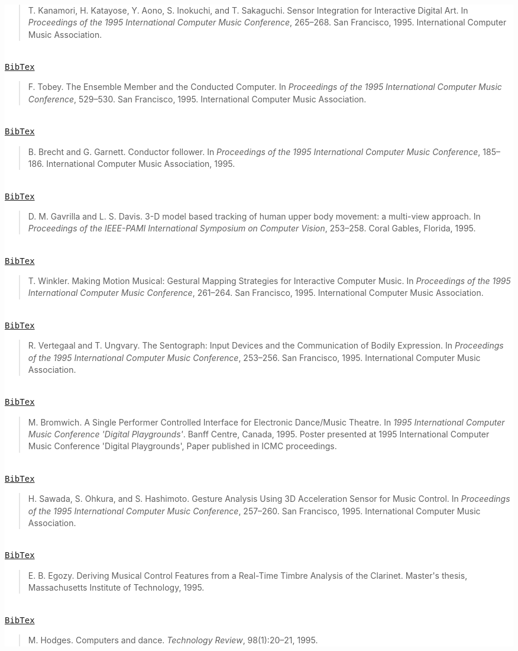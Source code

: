 >T.&nbsp;Kanamori, H.&nbsp;Katayose, Y.&nbsp;Aono, S.&nbsp;Inokuchi, and T.&nbsp;Sakaguchi. <span class="bibtex-protected">Sensor Integration for Interactive Digital Art</span>. In <em>Proceedings of the 1995 International Computer Music Conference</em>, 265–268. San Francisco, 1995. International Computer Music Association.

[<kbd><br>BibTex<br></kbd>](bib_files/1995/Kanamori1995Sensor.bib)

>F.&nbsp;Tobey. <span class="bibtex-protected">The Ensemble Member and the Conducted Computer</span>. In <em>Proceedings of the 1995 International Computer Music Conference</em>, 529&ndash;530. San Francisco, 1995. International Computer Music Association.

[<kbd><br>BibTex<br></kbd>](bib_files/1995/Tobey1995Ensemble.bib)

>B.&nbsp;Brecht and G.&nbsp;Garnett. <span class="bibtex-protected">Conductor follower</span>. In <em>Proceedings of the 1995 International Computer Music Conference</em>, 185&ndash;186. International Computer Music Association, 1995.

[<kbd><br>BibTex<br></kbd>](bib_files/1995/Brecht1995Conductor.bib)

>D.&nbsp;M. Gavrilla and L.&nbsp;S. Davis. <span class="bibtex-protected">3-D model based tracking of human upper body movement: a multi-view approach</span>. In <em>Proceedings of the IEEE-PAMI International Symposium on Computer Vision</em>, 253&ndash;258. Coral Gables, Florida, 1995.

[<kbd><br>BibTex<br></kbd>](bib_files/1995/Gavrilla1995Tracking.bib)

>T.&nbsp;Winkler. <span class="bibtex-protected">Making Motion Musical: Gestural Mapping Strategies for Interactive Computer Music</span>. In <em>Proceedings of the 1995 International Computer Music Conference</em>, 261&ndash;264. San Francisco, 1995. International Computer Music Association.

[<kbd><br>BibTex<br></kbd>](bib_files/1995/Winkler1995Motion.bib)

>R.&nbsp;Vertegaal and T.&nbsp;Ungvary. <span class="bibtex-protected">The Sentograph: Input Devices and the Communication of Bodily Expression</span>. In <em>Proceedings of the 1995 International Computer Music Conference</em>, 253&ndash;256. San Francisco, 1995. International Computer Music Association.

[<kbd><br>BibTex<br></kbd>](bib_files/1995/Vertegaal1995Sentograph.bib)

>M.&nbsp;Bromwich. <span class="bibtex-protected">A Single Performer Controlled Interface for Electronic Dance/Music Theatre</span>. In <em>1995 International Computer Music Conference 'Digital Playgrounds'</em>. Banff Centre, Canada, 1995. Poster presented at 1995 International Computer Music Conference 'Digital Playgrounds', Paper published in ICMC proceedings.

[<kbd><br>BibTex<br></kbd>](bib_files/1995/Bromwich1995Single.bib)

>H.&nbsp;Sawada, S.&nbsp;Ohkura, and S.&nbsp;Hashimoto. <span class="bibtex-protected">Gesture Analysis Using 3D Acceleration Sensor for Music Control</span>. In <em>Proceedings of the 1995 International Computer Music Conference</em>, 257&ndash;260. San Francisco, 1995. International Computer Music Association.

[<kbd><br>BibTex<br></kbd>](bib_files/1995/Sawada1995Gesture.bib)

>E.&nbsp;B. Egozy. <span class="bibtex-protected">Deriving Musical Control Features from a Real-Time Timbre Analysis of the Clarinet</span>. Master's thesis, Massachusetts Institute of Technology, 1995.

[<kbd><br>BibTex<br></kbd>](bib_files/1995/Egozy1995Deriving.bib)

>M.&nbsp;Hodges. <span class="bibtex-protected">Computers and dance</span>. <em>Technology Review</em>, 98(1):20&ndash;21, 1995.
